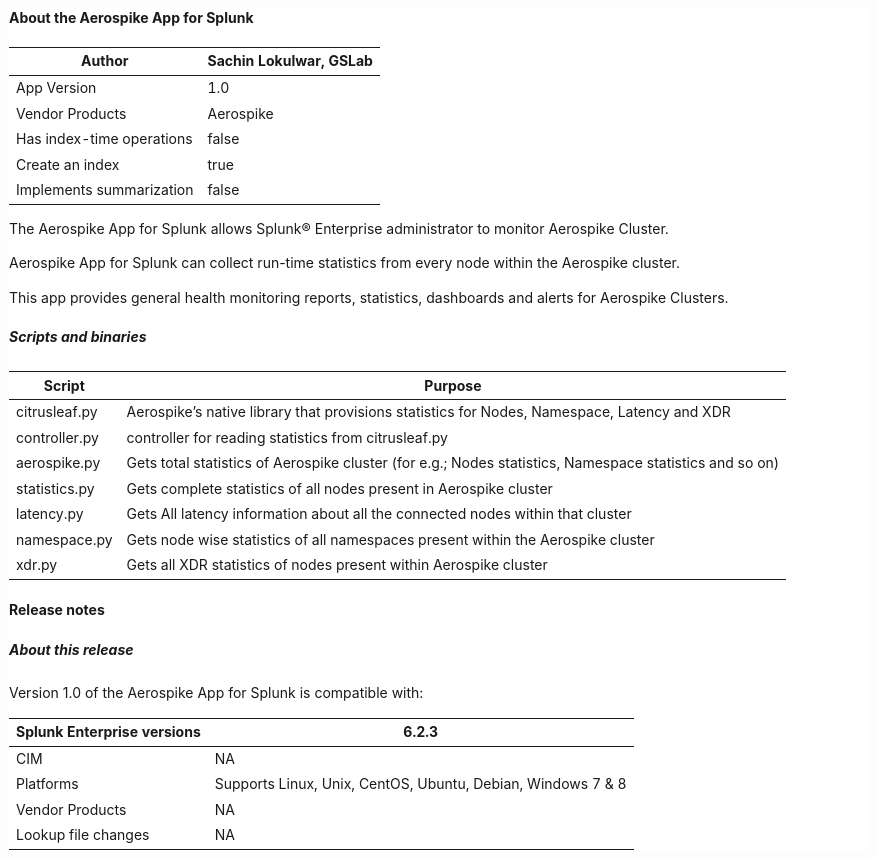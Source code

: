 
#### About the Aerospike App for Splunk

 

| Author | Sachin Lokulwar, GSLab |
| ------ | ---------------------- |
| App Version | 1.0 |
| Vendor Products | Aerospike  |
| Has index-time operations | false |
| Create an index | true |
| Implements summarization | false |

 

The Aerospike App for Splunk allows Splunk® Enterprise administrator to monitor Aerospike Cluster.

Aerospike App for Splunk can collect run-time statistics from every node within the Aerospike cluster.

This app provides general health monitoring reports, statistics, dashboards and alerts for Aerospike Clusters.

 

##### Scripts and binaries

 

| Script | Purpose |
| ------ | ------- |
| citrusleaf.py | Aerospike’s native library that provisions statistics for Nodes, Namespace, Latency and XDR |
| controller.py | controller for reading statistics from citrusleaf.py |
| aerospike.py | Gets total statistics of Aerospike cluster (for e.g.; Nodes statistics, Namespace statistics and so on) |
| statistics.py | Gets complete statistics of all nodes present in Aerospike cluster |
| latency.py | Gets All latency information about all the connected nodes within that cluster|
| namespace.py | Gets node wise statistics of all namespaces present within the Aerospike cluster |
| xdr.py | Gets all XDR statistics of nodes present within Aerospike cluster |

 

#### Release notes

 

##### About this release

 

Version 1.0 of the Aerospike App for Splunk is compatible with:

 

| Splunk Enterprise versions | 6.2.3 |
| -------------------------- | ----- |
| CIM | NA |
| Platforms | Supports Linux, Unix, CentOS, Ubuntu, Debian, Windows 7 & 8|
| Vendor Products | NA |
| Lookup file changes | NA |

